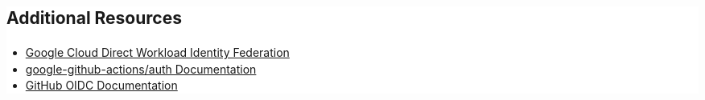 ## Additional Resources

- [Google Cloud Direct Workload Identity Federation](https://cloud.google.com/iam/docs/workload-identity-federation)
- [google-github-actions/auth Documentation](https://github.com/google-github-actions/auth)
- [GitHub OIDC Documentation](https://docs.github.com/en/actions/deployment/security-hardening-your-deployments/about-security-hardening-with-openid-connect)
